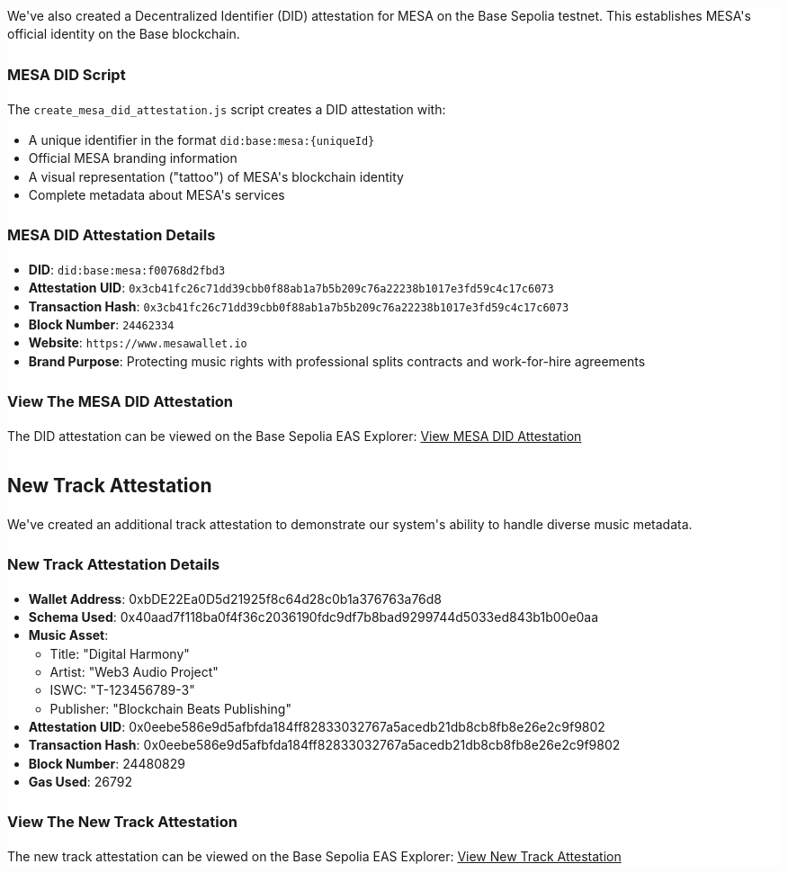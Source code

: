 We've also created a Decentralized Identifier (DID) attestation for MESA on the Base Sepolia testnet. This establishes MESA's official identity on the Base blockchain.

### MESA DID Script

The `create_mesa_did_attestation.js` script creates a DID attestation with:
- A unique identifier in the format `did:base:mesa:{uniqueId}`
- Official MESA branding information
- A visual representation ("tattoo") of MESA's blockchain identity
- Complete metadata about MESA's services

### MESA DID Attestation Details

- **DID**: `did:base:mesa:f00768d2fbd3`
- **Attestation UID**: `0x3cb41fc26c71dd39cbb0f88ab1a7b5b209c76a22238b1017e3fd59c4c17c6073`
- **Transaction Hash**: `0x3cb41fc26c71dd39cbb0f88ab1a7b5b209c76a22238b1017e3fd59c4c17c6073`
- **Block Number**: `24462334`
- **Website**: `https://www.mesawallet.io`
- **Brand Purpose**: Protecting music rights with professional splits contracts and work-for-hire agreements

### View The MESA DID Attestation

The DID attestation can be viewed on the Base Sepolia EAS Explorer:
[View MESA DID Attestation](https://base-sepolia.easscan.org/attestation/view/0x3cb41fc26c71dd39cbb0f88ab1a7b5b209c76a22238b1017e3fd59c4c17c6073)

## New Track Attestation

We've created an additional track attestation to demonstrate our system's ability to handle diverse music metadata.

### New Track Attestation Details

- **Wallet Address**: 0xbDE22Ea0D5d21925f8c64d28c0b1a376763a76d8
- **Schema Used**: 0x40aad7f118ba0f4f36c2036190fdc9df7b8bad9299744d5033ed843b1b00e0aa
- **Music Asset**:
  - Title: "Digital Harmony"
  - Artist: "Web3 Audio Project"
  - ISWC: "T-123456789-3"
  - Publisher: "Blockchain Beats Publishing"
- **Attestation UID**: 0x0eebe586e9d5afbfda184ff82833032767a5acedb21db8cb8fb8e26e2c9f9802
- **Transaction Hash**: 0x0eebe586e9d5afbfda184ff82833032767a5acedb21db8cb8fb8e26e2c9f9802
- **Block Number**: 24480829
- **Gas Used**: 26792

### View The New Track Attestation

The new track attestation can be viewed on the Base Sepolia EAS Explorer:
[View New Track Attestation](https://base-sepolia.easscan.org/attestation/view/0x0eebe586e9d5afbfda184ff82833032767a5acedb21db8cb8fb8e26e2c9f9802)
